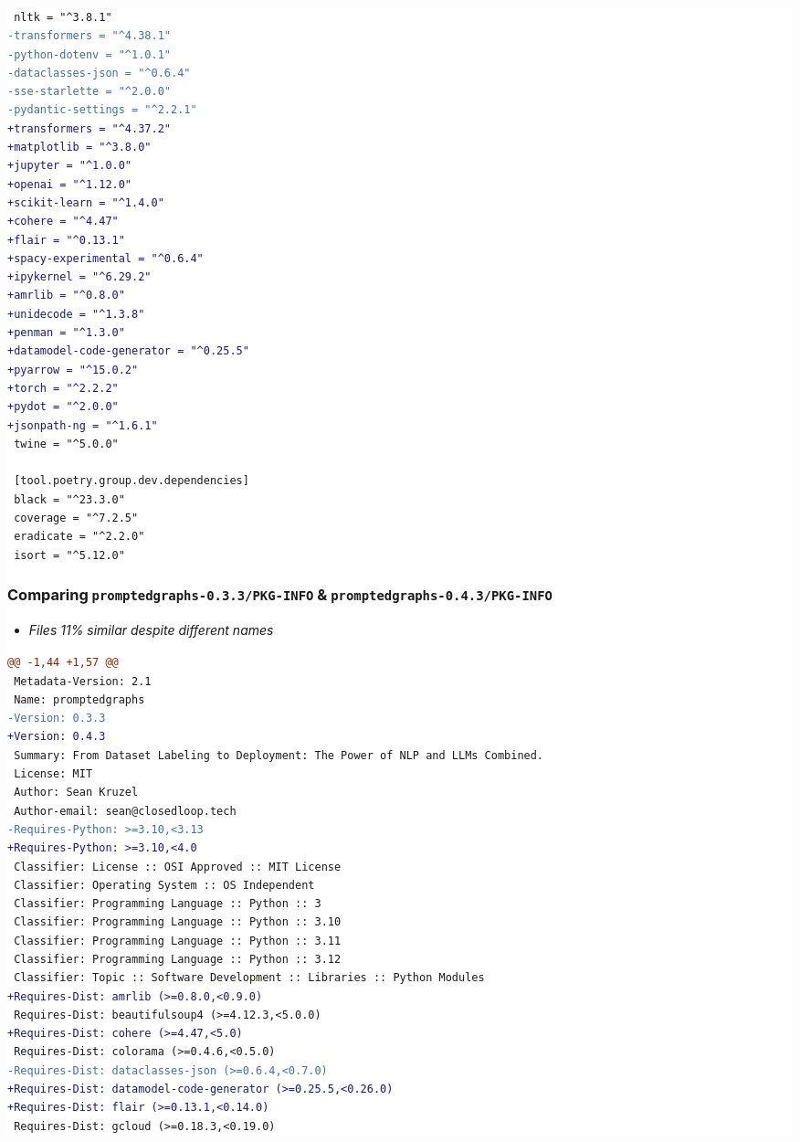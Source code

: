 ```diff
 nltk = "^3.8.1"
-transformers = "^4.38.1"
-python-dotenv = "^1.0.1"
-dataclasses-json = "^0.6.4"
-sse-starlette = "^2.0.0"
-pydantic-settings = "^2.2.1"
+transformers = "^4.37.2"
+matplotlib = "^3.8.0"
+jupyter = "^1.0.0"
+openai = "^1.12.0"
+scikit-learn = "^1.4.0"
+cohere = "^4.47"
+flair = "^0.13.1"
+spacy-experimental = "^0.6.4"
+ipykernel = "^6.29.2"
+amrlib = "^0.8.0"
+unidecode = "^1.3.8"
+penman = "^1.3.0"
+datamodel-code-generator = "^0.25.5"
+pyarrow = "^15.0.2"
+torch = "^2.2.2"
+pydot = "^2.0.0"
+jsonpath-ng = "^1.6.1"
 twine = "^5.0.0"
 
 [tool.poetry.group.dev.dependencies]
 black = "^23.3.0"
 coverage = "^7.2.5"
 eradicate = "^2.2.0"
 isort = "^5.12.0"
```

### Comparing `promptedgraphs-0.3.3/PKG-INFO` & `promptedgraphs-0.4.3/PKG-INFO`

 * *Files 11% similar despite different names*

```diff
@@ -1,44 +1,57 @@
 Metadata-Version: 2.1
 Name: promptedgraphs
-Version: 0.3.3
+Version: 0.4.3
 Summary: From Dataset Labeling to Deployment: The Power of NLP and LLMs Combined.
 License: MIT
 Author: Sean Kruzel
 Author-email: sean@closedloop.tech
-Requires-Python: >=3.10,<3.13
+Requires-Python: >=3.10,<4.0
 Classifier: License :: OSI Approved :: MIT License
 Classifier: Operating System :: OS Independent
 Classifier: Programming Language :: Python :: 3
 Classifier: Programming Language :: Python :: 3.10
 Classifier: Programming Language :: Python :: 3.11
 Classifier: Programming Language :: Python :: 3.12
 Classifier: Topic :: Software Development :: Libraries :: Python Modules
+Requires-Dist: amrlib (>=0.8.0,<0.9.0)
 Requires-Dist: beautifulsoup4 (>=4.12.3,<5.0.0)
+Requires-Dist: cohere (>=4.47,<5.0)
 Requires-Dist: colorama (>=0.4.6,<0.5.0)
-Requires-Dist: dataclasses-json (>=0.6.4,<0.7.0)
+Requires-Dist: datamodel-code-generator (>=0.25.5,<0.26.0)
+Requires-Dist: flair (>=0.13.1,<0.14.0)
 Requires-Dist: gcloud (>=0.18.3,<0.19.0)
```
